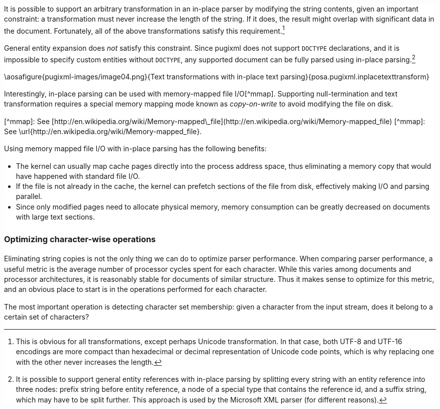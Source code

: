 It is possible to support an arbitrary transformation in an in-place
parser by modifying the string contents, given an important constraint:
a transformation must never increase the length of the string. If it
does, the result might overlap with significant data in the document.
Fortunately, all of the above transformations satisfy this requirement.[^fnunicodeexpand]

[^fnunicodeexpand]: This is obvious for all
transformations, except perhaps Unicode transformation. In that case,
both UTF-8 and UTF-16 encodings are more compact than
hexadecimal or decimal representation of Unicode code points, which is
why replacing one with the other never increases the length. 

General entity expansion does *not* satisfy this constraint. Since pugixml does not support `DOCTYPE` declarations, and it is impossible to
specify custom entities without `DOCTYPE`, any supported document can be
fully parsed using in-place parsing.[^fngeneralentrefs]

[^fngeneralentrefs]: It is possible to support general entity references with in-place parsing by splitting every string with an entity reference into three nodes: prefix string before entity reference, a node of a special type that contains the reference id, and a suffix string, which may have to be split further. This approach is used by the Microsoft XML parser (for different reasons).

\aosafigure{pugixml-images/image04.png}{Text transformations with in-place text parsing}{posa.pugixml.inplacetexttransform}

Interestingly, in-place parsing can be used with
memory-mapped file I/O[^mmap]. Supporting null-termination and text
transformation requires a special memory mapping mode known as
*copy-on-write* to avoid modifying the file on disk. 

<markdown>
[^mmap]: See [http://en.wikipedia.org/wiki/Memory-mapped\_file](http://en.wikipedia.org/wiki/Memory-mapped_file)
</markdown>
<latex>
[^mmap]: See \url{http://en.wikipedia.org/wiki/Memory-mapped_file}.
</latex>

 Using memory mapped file I/O with in-place parsing has the following benefits:

*  The kernel can usually map cache pages directly into the process address
    space, thus eliminating a memory copy that would have happened with
    standard file I/O.
*  If the file is not already in the cache, the kernel can prefetch
    sections of the file from disk, effectively making I/O and parsing
    parallel.
*  Since only modified pages need to allocate physical memory, memory
    consumption can be greatly decreased on documents with large text
    sections.

### Optimizing character-wise operations

Eliminating string copies is not the only thing we can do to optimize
parser performance. When comparing parser
performance, a useful metric is the average number of processor cycles spent for each
character. While this varies among documents and processor
architectures, it is reasonably stable for documents of
similar structure. Thus it makes sense to optimize for this metric, and
an obvious place to start is in the operations performed for
each character.

The most important operation is detecting character set
membership: given a character from the input stream, does it belong to a
certain set of characters?


[^fndoctypes]: Document type (DOCTYPE) declarations are parsed but their contents are ignored. This decision is based on performance issues, implementation complexity and demand for the feature.
[^fnconformunicode]: Note that conforming XML parsers are required to reject certain Unicode codepoints. Pugixml
[^fnlifetime]: This creates a lifetime dependency---the entire
[^fnsimdalign]: Of course, the data has to be suitably aligned for this to work;
[^fnkmer]: See Chapter 12: *Working with Big Data in Bioinformatics* for another example of this problem.
[^fnkmer]: See \aosachapref{s:khmer} for another example of this problem.
[^fnruntimeconf]: Pugixml allows the user to turn
[^fnslashprobability]: The reason `/` is less probable than a tag name character is that for every end tag there is a start tag, but there are also empty-element tags such as `<node/>`.
[^fntagnamescan]: For example, if a tag name scan stopped at the null terminator,
[^fnunittest]: Of course, the parsing code becomes more
[^fntreemod]: Tree modification is important---while there are ways to
[^fnmorecomplex]: More complex logic can be used as well.
[^fnchildrencapacity]: The capacity field is required to implement an amortized constant-time addition. See <http://en.wikipedia.org/wiki/Dynamic\_array> for more information.
[^fnchildrencapacity]: The capacity field is required to implement an amortized constant-time addition. See \mbox{\url{http://en.wikipedia.org/wiki/Dynamic_array}} for more information.
[^fnnodelimit]: This assumes a limit of $2^{32}$ child nodes.
[^fnalignment]: For performance reasons this implementation
[^fnmeasurable]: This improvement is measurable in pugixml.
[^fnownership]: This, of course, means that nodes or attributes cannot
[^fnpagealignments]: It is possible to do this without storing extra data using